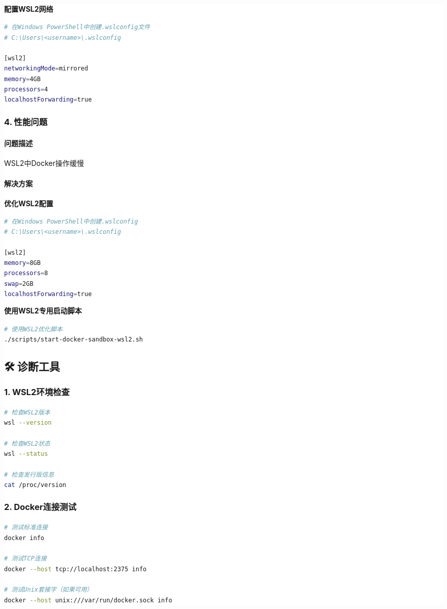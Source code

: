 **配置WSL2网络**
```bash
# 在Windows PowerShell中创建.wslconfig文件
# C:\Users\<username>\.wslconfig

[wsl2]
networkingMode=mirrored
memory=4GB
processors=4
localhostForwarding=true
```

### 4. 性能问题

#### 问题描述
WSL2中Docker操作缓慢

#### 解决方案

**优化WSL2配置**
```bash
# 在Windows PowerShell中创建.wslconfig
# C:\Users\<username>\.wslconfig

[wsl2]
memory=8GB
processors=8
swap=2GB
localhostForwarding=true
```

**使用WSL2专用启动脚本**
```bash
# 使用WSL2优化脚本
./scripts/start-docker-sandbox-wsl2.sh
```

## 🛠️ 诊断工具

### 1. WSL2环境检查
```bash
# 检查WSL2版本
wsl --version

# 检查WSL2状态
wsl --status

# 检查发行版信息
cat /proc/version
```

### 2. Docker连接测试
```bash
# 测试标准连接
docker info

# 测试TCP连接
docker --host tcp://localhost:2375 info

# 测试Unix套接字（如果可用）
docker --host unix:///var/run/docker.sock info
```

